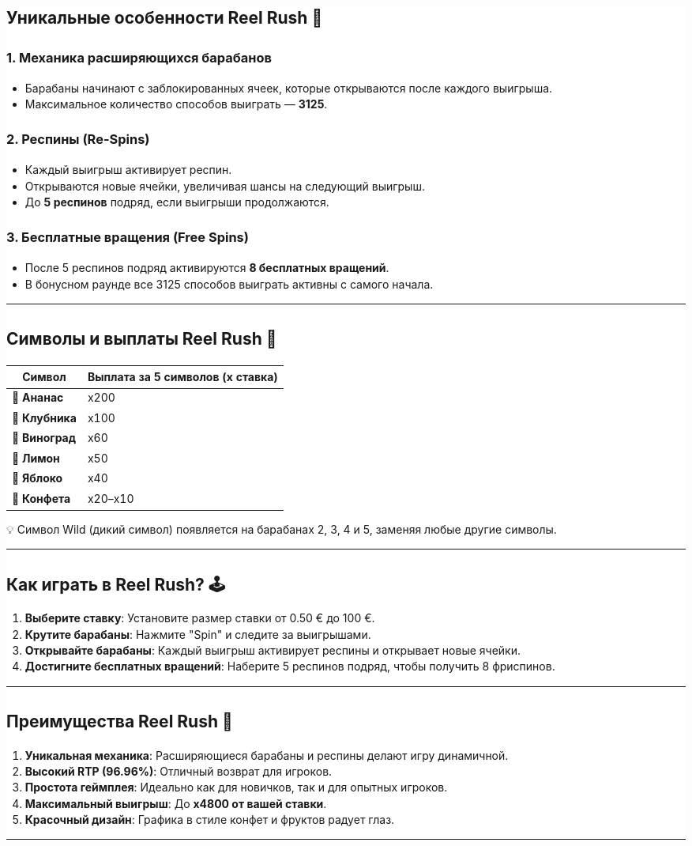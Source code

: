 ## Уникальные особенности Reel Rush 🌟

### 1. **Механика расширяющихся барабанов**  
- Барабаны начинают с заблокированных ячеек, которые открываются после каждого выигрыша.  
- Максимальное количество способов выиграть — **3125**.  

### 2. **Респины (Re-Spins)**  
- Каждый выигрыш активирует респин.  
- Открываются новые ячейки, увеличивая шансы на следующий выигрыш.  
- До **5 респинов** подряд, если выигрыши продолжаются.

### 3. **Бесплатные вращения (Free Spins)**  
- После 5 респинов подряд активируются **8 бесплатных вращений**.  
- В бонусном раунде все 3125 способов выиграть активны с самого начала.

---

## Символы и выплаты Reel Rush 🎲

| Символ                 | Выплата за 5 символов (x ставка) |
|------------------------|----------------------------------|
| 🍍 **Ананас**           | x200                            |
| 🍓 **Клубника**         | x100                            |
| 🍇 **Виноград**         | x60                             |
| 🍋 **Лимон**            | x50                             |
| 🍏 **Яблоко**           | x40                             |
| 🌈 **Конфета**          | x20–x10                         |

💡 Символ Wild (дикий символ) появляется на барабанах 2, 3, 4 и 5, заменяя любые другие символы.

---

## Как играть в Reel Rush? 🕹️

1. **Выберите ставку**: Установите размер ставки от 0.50 € до 100 €.  
2. **Крутите барабаны**: Нажмите "Spin" и следите за выигрышами.  
3. **Открывайте барабаны**: Каждый выигрыш активирует респины и открывает новые ячейки.  
4. **Достигните бесплатных вращений**: Наберите 5 респинов подряд, чтобы получить 8 фриспинов.  

---

## Преимущества Reel Rush 🎯

1. **Уникальная механика**: Расширяющиеся барабаны и респины делают игру динамичной.  
2. **Высокий RTP (96.96%)**: Отличный возврат для игроков.  
3. **Простота геймплея**: Идеально как для новичков, так и для опытных игроков.  
4. **Максимальный выигрыш**: До **x4800 от вашей ставки**.  
5. **Красочный дизайн**: Графика в стиле конфет и фруктов радует глаз.  

---